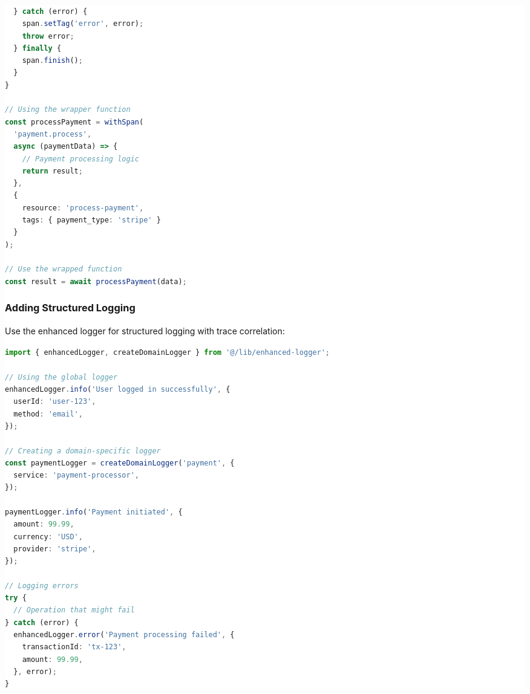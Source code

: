 ```typescript
  } catch (error) {
    span.setTag('error', error);
    throw error;
  } finally {
    span.finish();
  }
}

// Using the wrapper function
const processPayment = withSpan(
  'payment.process',
  async (paymentData) => {
    // Payment processing logic
    return result;
  },
  { 
    resource: 'process-payment',
    tags: { payment_type: 'stripe' }
  }
);

// Use the wrapped function
const result = await processPayment(data);
```

### Adding Structured Logging

Use the enhanced logger for structured logging with trace correlation:

```typescript
import { enhancedLogger, createDomainLogger } from '@/lib/enhanced-logger';

// Using the global logger
enhancedLogger.info('User logged in successfully', {
  userId: 'user-123',
  method: 'email',
});

// Creating a domain-specific logger
const paymentLogger = createDomainLogger('payment', {
  service: 'payment-processor',
});

paymentLogger.info('Payment initiated', {
  amount: 99.99,
  currency: 'USD',
  provider: 'stripe',
});

// Logging errors
try {
  // Operation that might fail
} catch (error) {
  enhancedLogger.error('Payment processing failed', {
    transactionId: 'tx-123',
    amount: 99.99,
  }, error);
}
```

